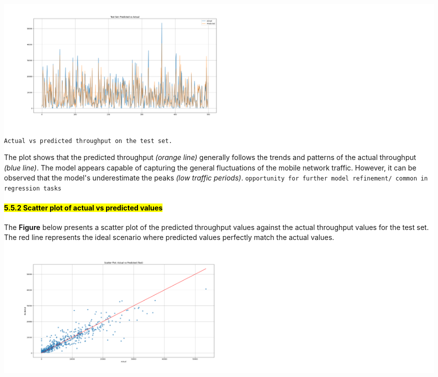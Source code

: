 <img title="" src="assets/978489c473d1083a08d0a151a1e1f73d73a2b011.png" alt="image" data-align="center" width="472">

`Actual vs predicted throughput on the test set.`

The plot shows that the predicted throughput *(orange line)* generally follows the trends and patterns of the actual throughput *(blue line)*. The model appears capable of capturing the general fluctuations of the mobile network traffic. However, it can be observed that the model's underestimate the peaks *(low traffic periods)*. `opportunity for further model refinement/ common in regression tasks`

#### <mark>5.5.2 Scatter plot of actual vs predicted values</mark>

The **Figure** below presents a scatter plot of the predicted throughput values against the actual throughput values for the test set. The red line represents the ideal scenario where predicted values perfectly match the actual values.

<img title="" src="assets/c1cf9c7dfeb81ff71c512286dd7d4fea12699bd1.png" alt="image" data-align="center" width="467">
